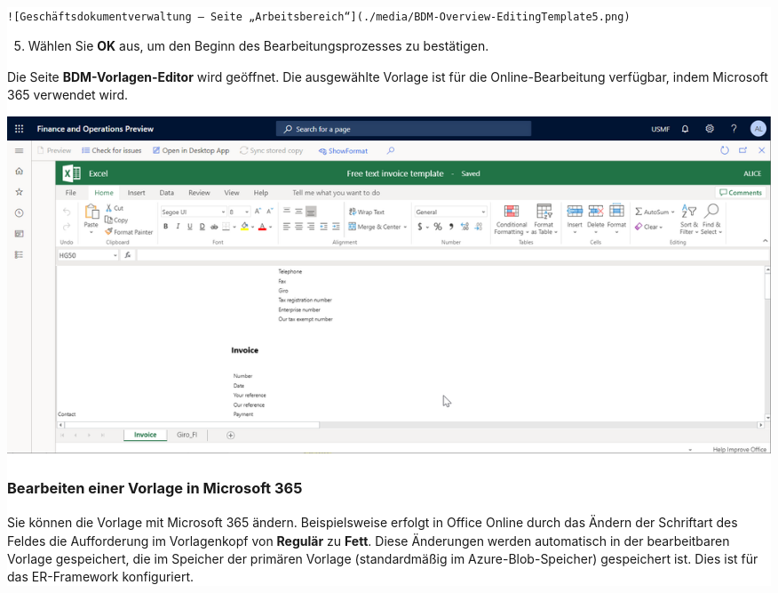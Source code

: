     ![Geschäftsdokumentverwaltung – Seite „Arbeitsbereich“](./media/BDM-Overview-EditingTemplate5.png)

5. Wählen Sie **OK** aus, um den Beginn des Bearbeitungsprozesses zu bestätigen.

Die Seite **BDM-Vorlagen-Editor** wird geöffnet. Die ausgewählte Vorlage ist für die Online-Bearbeitung verfügbar, indem Microsoft 365 verwendet wird.

![Geschäftsdokumentverwaltung – Seite „Arbeitsbereich“](./media/BDM-Overview-EditingLayout1.png)

### <a name=""></a><a name="EditInOffice365">Bearbeiten einer Vorlage in Microsoft 365</a>

Sie können die Vorlage mit Microsoft 365 ändern. Beispielsweise erfolgt in Office Online durch das Ändern der Schriftart des Feldes die Aufforderung im Vorlagenkopf von **Regulär** zu **Fett**. Diese Änderungen werden automatisch in der bearbeitbaren Vorlage gespeichert, die im Speicher der primären Vorlage (standardmäßig im Azure-Blob-Speicher) gespeichert ist. Dies ist für das ER-Framework konfiguriert.
